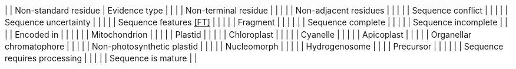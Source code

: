 |                          | Non-standard residue                                                                                                                                           | Evidence type                                                  |               |
|                          | Non-terminal residue                                                                                                                                           |                                                                |               |
|                          | Non-adjacent residues                                                                                                                                          |                                                                |               |
|                          | Sequence conflict                                                                                                                                              |                                                                |               |
|                          | Sequence uncertainty                                                                                                                                           |                                                                |               |
|                          | Sequence features [\[FT\]](https://www.uniprot.org/help/sequence%5Fannotation)                                                                                  |                                                                |               |
|                          | Fragment                                                                                                                                                       |                                                                |               |
|                          |                                                                                                                                                                | Sequence complete                                              |               |
|                          |                                                                                                                                                                | Sequence incomplete                                            |               |
|                          | Encoded in                                                                                                                                                     |                                                                |               |
|                          |                                                                                                                                                                | Mitochondrion                                                  |               |
|                          |                                                                                                                                                                | Plastid                                                        |               |
|                          |                                                                                                                                                                | Chloroplast                                                    |               |
|                          |                                                                                                                                                                | Cyanelle                                                       |               |
|                          |                                                                                                                                                                | Apicoplast                                                     |               |
|                          |                                                                                                                                                                | Organellar chromatophore                                       |               |
|                          |                                                                                                                                                                | Non-photosynthetic plastid                                     |               |
|                          |                                                                                                                                                                | Nucleomorph                                                    |               |
|                          |                                                                                                                                                                | Hydrogenosome                                                  |               |
|                          | Precursor                                                                                                                                                      |                                                                |               |
|                          |                                                                                                                                                                | Sequence requires processing                                   |               |
|                          |                                                                                                                                                                | Sequence is mature                                             |               |